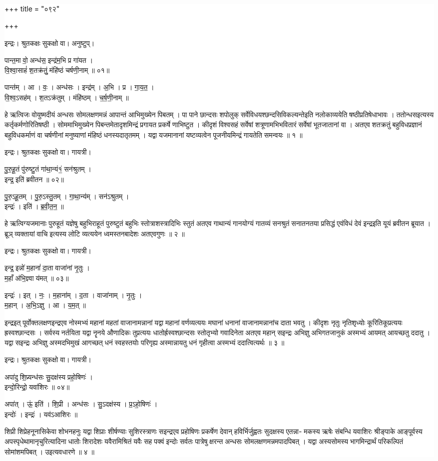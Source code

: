 +++
title = "०९२"

+++


इन्द्रः। श्रुतकक्षः सुकक्षो वा। अनुष्टुप्।

पान्त॒मा वो॒ अन्ध॑स॒ इन्द्र॑म॒भि प्र गा॑यत ।  
वि॒श्वा॒साहं॑ श॒तक्र॑तुं॒ मंहि॑ष्ठं चर्षणी॒नाम् ॥ ०१॥

पान्त॑म् । आ । वः॒ । अन्ध॑सः । इन्द्र॑म् । अ॒भि । प्र । गा॒य॒त॒ ।  
वि॒श्व॒ऽसह॑म् । श॒तऽक्र॑तुम् । मंहि॑ष्ठम् । च॒र्ष॒णी॒नाम् ॥

हे ऋत्विजः वोयुष्मदीयं अन्धसः सोमलक्षणमन्नं आपान्तं आभिमुख्येन पिबतम् । पा पाने छान्दसः शपोलुक् सर्वेविधयश्छन्दसिविकल्यन्तेइति नलोकाव्ययेति षष्ठीप्रतिषेधाभावः । ततोन्धसइत्यस्य कर्तृकर्मणोरितिषष्ठी । सोममाभिमुख्येन पिबन्तमेतादृशमिन्द्रं प्रगायत प्रकर्षे णाभिष्टुत । कीदृशं विश्वसहं सर्वेषां शत्रूणामभिभवितारं सर्वेषां भूतजातानां वा । अतएव शतक्रतुं बहुविधप्रज्ञानं बहुविधकर्माणं वा चर्षणीनां मनुष्याणां मंहिष्ठं धनस्यदातृतमम् । यद्वा यजमानानां यष्टव्यत्वेन पूजनीयमिन्द्रं गायतेति समन्वयः ॥ १ ॥

इन्द्रः। श्रुतकक्षः सुकक्षो वा। गायत्री।

पु॒रु॒हू॒तं पु॑रुष्टु॒तं गा॑था॒न्यं१॒॑ सन॑श्रुतम् ।  
इन्द्र॒ इति॑ ब्रवीतन ॥ ०२॥

पु॒रु॒ऽहू॒तम् । पु॒रु॒ऽस्तु॒तम् । गा॒था॒न्य॑म् । सन॑ऽश्रुतम् ।  
इन्द्रः॑ । इति॑ । ब्र॒वी॒त॒न॒ ॥

हे ऋत्विग्यजमानाः पुरुहूतं यज्ञेषु बहुभिराहूतं पुरुष्टुतं बहुभिः स्तोत्राशस्त्रादिभिः स्तुतं अतएव गाथान्यं गानयोग्यं गातव्यं सनश्रुतं सनातनतया प्रसिद्धं एवंविधं देवं इन्द्रइति यूयं ब्रवीतन ब्रूयात । ब्रूञ् व्यक्तायां वाचि इत्यस्य लोटि व्यत्ययेन ध्वमस्तनबादेशः अतएवगुणः ॥ २ ॥

इन्द्रः। श्रुतकक्षः सुकक्षो वा। गायत्री।

इन्द्र॒ इन्नो॑ म॒हानां॑ दा॒ता वाजा॑नां नृ॒तुः ।  
म॒हाँ अ॑भि॒ज्ञ्वा य॑मत् ॥ ०३॥

इन्द्रः॑ । इत् । नः॒ । म॒हाना॑म् । द॒ता । वाजा॑नाम् । नृ॒तुः ।  
म॒हान् । अ॒भि॒ऽज्ञु । आ । य॒म॒त् ॥

इन्द्रइत् पूर्वोक्तलक्षणइन्द्रएव नोस्मभ्यं महानां महतां वाजानामन्नानां यद्वा महानां वर्णव्यत्ययः मघानां धनानां वाजानामन्नानांच दाता भवतु । कीदृशः नृतुः नृतिशृध्योः कूरितिकूप्रत्ययः ह्रस्वश्छान्दसः । सर्वस्य नर्तयिता यद्वा नॄनये औणादिकः तुप्रत्ययः धातोर्ह्रस्वश्छान्दसः स्तोतृभ्यो गवादिनेता अतएव महान् सइन्द्रः अभिज्ञु अभिगतजानुकं अस्मभ्यं आयमत् आयच्छतु ददातु । यद्वा सइन्द्रः अभिज्ञु अस्मदभिमुखं आगच्छत् धनं स्वहस्तयोः परिगृह्य अस्मान्नायतु धनं गृहीत्वा अस्मभ्यं ददात्वित्यर्थः ॥ ३ ॥

इन्द्रः। श्रुतकक्षः सुकक्षो वा। गायत्री।

अपा॑दु शि॒प्र्यन्ध॑सः सु॒दक्ष॑स्य प्रहो॒षिणः॑ ।  
इन्दो॒रिन्द्रो॒ यवा॑शिरः ॥ ०४॥

अपा॑त् । ऊं॒ इति॑ । शि॒प्री । अन्ध॑सः । सु॒ऽदक्ष॑स्य । प्र॒ऽहो॒षिणः॑ ।  
इन्दोः॑ । इन्द्रः॑ । यव॑ऽआशिरः ॥

शिप्री शिप्रेहनूनासिकेवा शोभनहनुः यद्वा शिप्राः शीर्षण्याः सुशिरस्त्राणः सइन्द्रएव प्रहोषिणः प्रकर्षेण देवान् हविर्भिर्जुह्वतः सुदक्षस्य एतन्ना- मकस्य ऋषेः संबन्धि यवाशिरः श्रीङ्पाके आङ्पूर्वस्य अपस्पृधेथामानृचुरित्यादिना धातोः शिरादेशः यवैरामिश्रितं यवैः सह पक्वं इन्दोः सर्वतः पात्रेषु क्षरन्त अन्धसः सोमलक्षणमन्नमपादपिबत् । यद्वा अस्यसोमस्य भागमिन्द्रार्थं परिकल्पितं सोमांशमपिबत् । उइत्यवधारणे ॥ ४ ॥
